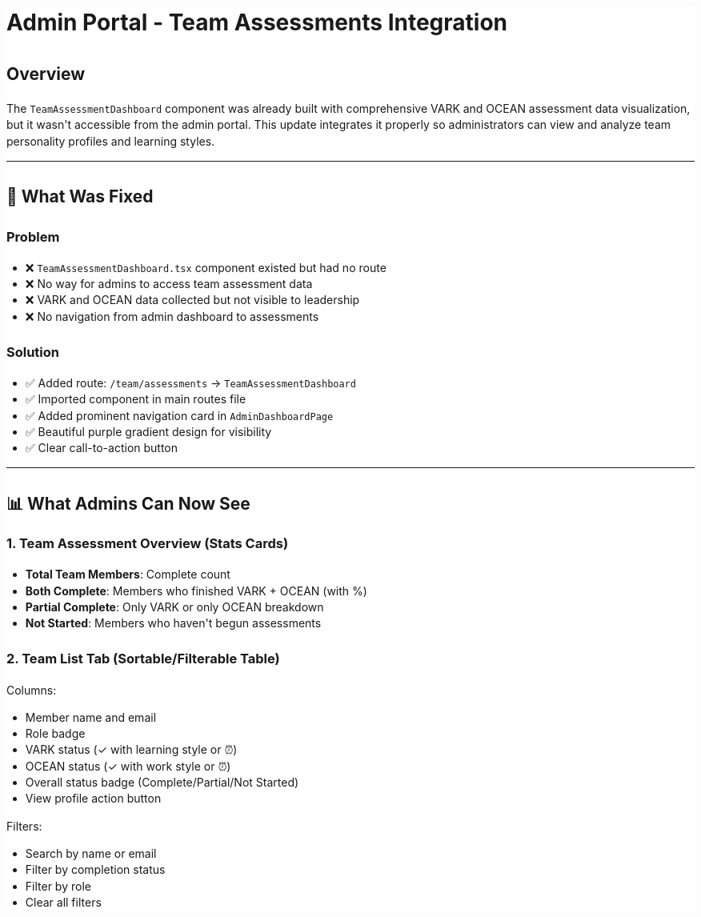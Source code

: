 # Admin Portal - Team Assessments Integration

## Overview
The `TeamAssessmentDashboard` component was already built with comprehensive VARK and OCEAN assessment data visualization, but it wasn't accessible from the admin portal. This update integrates it properly so administrators can view and analyze team personality profiles and learning styles.

---

## 🔧 What Was Fixed

### Problem
- ❌ `TeamAssessmentDashboard.tsx` component existed but had no route
- ❌ No way for admins to access team assessment data
- ❌ VARK and OCEAN data collected but not visible to leadership
- ❌ No navigation from admin dashboard to assessments

### Solution
- ✅ Added route: `/team/assessments` → `TeamAssessmentDashboard`
- ✅ Imported component in main routes file
- ✅ Added prominent navigation card in `AdminDashboardPage`
- ✅ Beautiful purple gradient design for visibility
- ✅ Clear call-to-action button

---

## 📊 What Admins Can Now See

### 1. **Team Assessment Overview** (Stats Cards)
- **Total Team Members**: Complete count
- **Both Complete**: Members who finished VARK + OCEAN (with %)
- **Partial Complete**: Only VARK or only OCEAN breakdown
- **Not Started**: Members who haven't begun assessments

### 2. **Team List Tab** (Sortable/Filterable Table)
Columns:
- Member name and email
- Role badge
- VARK status (✓ with learning style or ⏰)
- OCEAN status (✓ with work style or ⏰)
- Overall status badge (Complete/Partial/Not Started)
- View profile action button

Filters:
- Search by name or email
- Filter by completion status
- Filter by role
- Clear all filters
